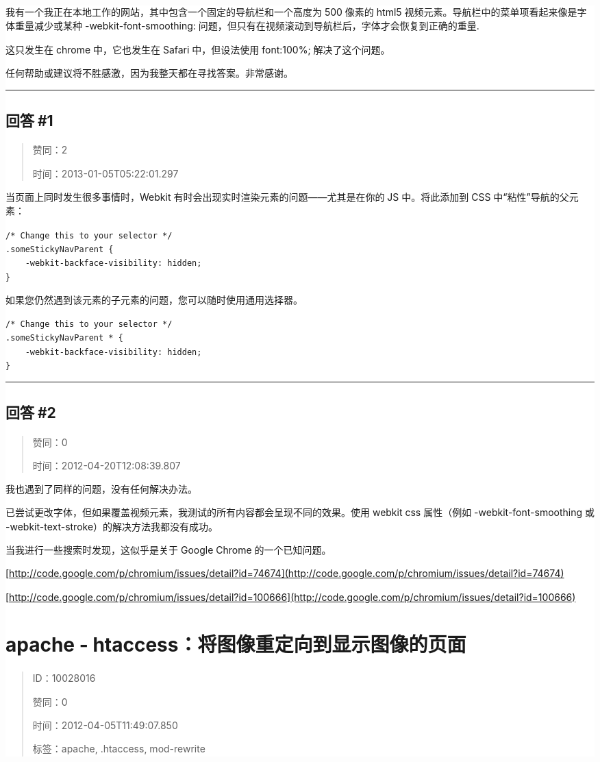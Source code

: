我有一个我正在本地工作的网站，其中包含一个固定的导航栏和一个高度为 500 像素的 html5 视频元素。导航栏中的菜单项看起来像是字体重量减少或某种 -webkit-font-smoothing: 问题，但只有在视频滚动到导航栏后，字体才会恢复到正确的重量.

这只发生在 chrome 中，它也发生在 Safari 中，但设法使用 font:100%; 解决了这个问题。

任何帮助或建议将不胜感激，因为我整天都在寻找答案。非常感谢。

* * *

## 回答 #1

> 赞同：2
> 
> 时间：2013-01-05T05:22:01.297

当页面上同时发生很多事情时，Webkit 有时会出现实时渲染元素的问题——尤其是在你的 JS 中。将此添加到 CSS 中“粘性”导航的父元素：

```
/* Change this to your selector */
.someStickyNavParent {
    -webkit-backface-visibility: hidden;
} 
```

如果您仍然遇到该元素的子元素的问题，您可以随时使用通用选择器。

```
/* Change this to your selector */
.someStickyNavParent * {
    -webkit-backface-visibility: hidden;
} 
```

* * *

## 回答 #2

> 赞同：0
> 
> 时间：2012-04-20T12:08:39.807

我也遇到了同样的问题，没有任何解决办法。

已尝试更改字体，但如果覆盖视频元素，我测试的所有内容都会呈现不同的效果。使用 webkit css 属性（例如 -webkit-font-smoothing 或 -webkit-text-stroke）的解决方法我都没有成功。

当我进行一些搜索时发现，这似乎是关于 Google Chrome 的一个已知问题。

[http://code.google.com/p/chromium/issues/detail?id=74674](http://code.google.com/p/chromium/issues/detail?id=74674)

[http://code.google.com/p/chromium/issues/detail?id=100666](http://code.google.com/p/chromium/issues/detail?id=100666)

# apache - htaccess：将图像重定向到显示图像的页面

> ID：10028016
> 
> 赞同：0
> 
> 时间：2012-04-05T11:49:07.850
> 
> 标签：apache, .htaccess, mod-rewrite
